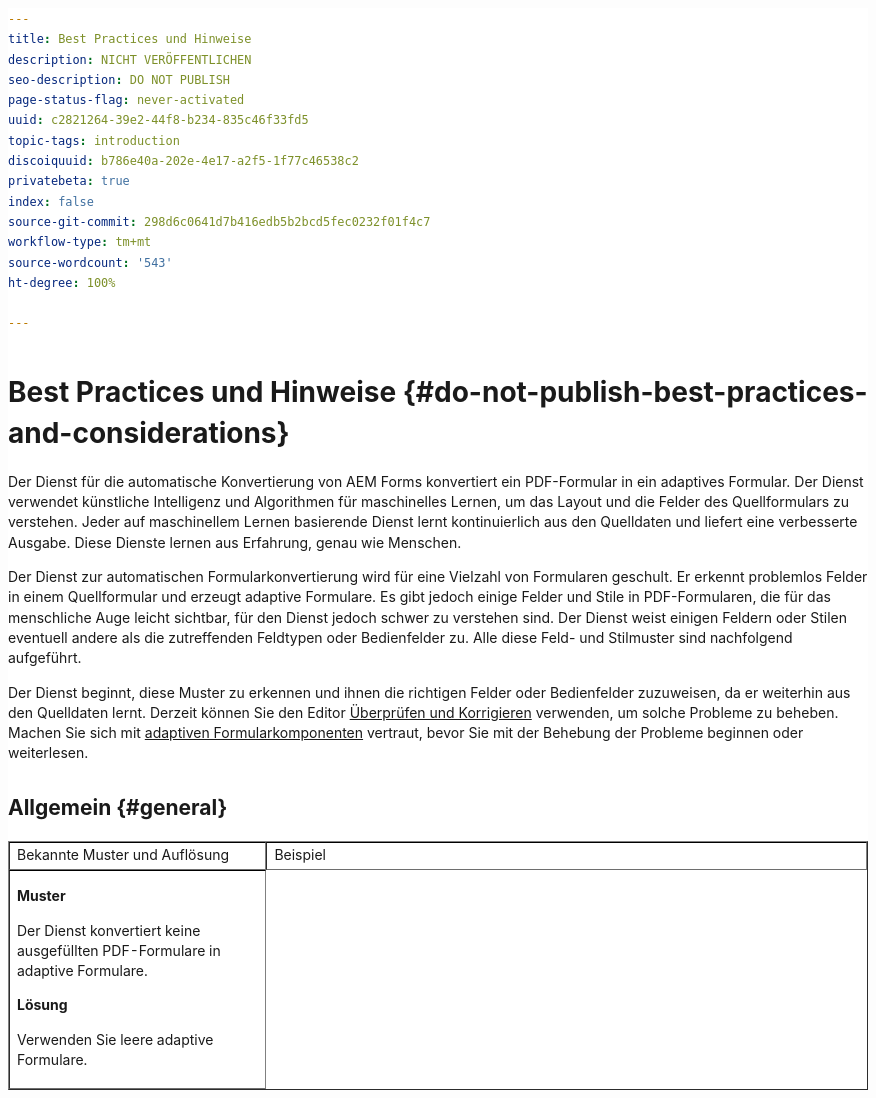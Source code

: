 ```yaml
---
title: Best Practices und Hinweise
description: NICHT VERÖFFENTLICHEN
seo-description: DO NOT PUBLISH
page-status-flag: never-activated
uuid: c2821264-39e2-44f8-b234-835c46f33fd5
topic-tags: introduction
discoiquuid: b786e40a-202e-4e17-a2f5-1f77c46538c2
privatebeta: true
index: false
source-git-commit: 298d6c0641d7b416edb5b2bcd5fec0232f01f4c7
workflow-type: tm+mt
source-wordcount: '543'
ht-degree: 100%

---
```



# Best Practices und Hinweise {#do-not-publish-best-practices-and-considerations}



Der Dienst für die automatische Konvertierung von AEM Forms konvertiert ein PDF-Formular in ein adaptives Formular. Der Dienst verwendet künstliche Intelligenz und Algorithmen für maschinelles Lernen, um das Layout und die Felder des Quellformulars zu verstehen. Jeder auf maschinellem Lernen basierende Dienst lernt kontinuierlich aus den Quelldaten und liefert eine verbesserte Ausgabe. Diese Dienste lernen aus Erfahrung, genau wie Menschen.

Der Dienst zur automatischen Formularkonvertierung wird für eine Vielzahl von Formularen geschult. Er erkennt problemlos Felder in einem Quellformular und erzeugt adaptive Formulare. Es gibt jedoch einige Felder und Stile in PDF-Formularen, die für das menschliche Auge leicht sichtbar, für den Dienst jedoch schwer zu verstehen sind. Der Dienst weist einigen Feldern oder Stilen eventuell andere als die zutreffenden Feldtypen oder Bedienfelder zu. Alle diese Feld- und Stilmuster sind nachfolgend aufgeführt.

Der Dienst beginnt, diese Muster zu erkennen und ihnen die richtigen Felder oder Bedienfelder zuzuweisen, da er weiterhin aus den Quelldaten lernt. Derzeit können Sie den Editor [Überprüfen und Korrigieren](review-correct-ui-edited.md) verwenden, um solche Probleme zu beheben. Machen Sie sich mit [adaptiven Formularkomponenten](https://helpx.adobe.com/de/experience-manager/6-5/forms/using/introduction-forms-authoring.html) vertraut, bevor Sie mit der Behebung der Probleme beginnen oder weiterlesen.

## Allgemein {#general}

<table border="1" cellpadding="1" cellspacing="0" style="border-collapse: separate; border-spacing: 0px;" width="100%"> 
 <tbody>
  <tr>
   <td width="30%">Bekannte Muster und Auflösung</td> 
   <td width="70%">Beispiel</td> 
  </tr>
   <td><p><strong>Muster</strong></p> <p>Der Dienst konvertiert keine ausgefüllten PDF-Formulare in adaptive Formulare.</p> <p> </p> <p><strong>Lösung</strong></p> <p>Verwenden Sie leere adaptive Formulare.</p> </td> 